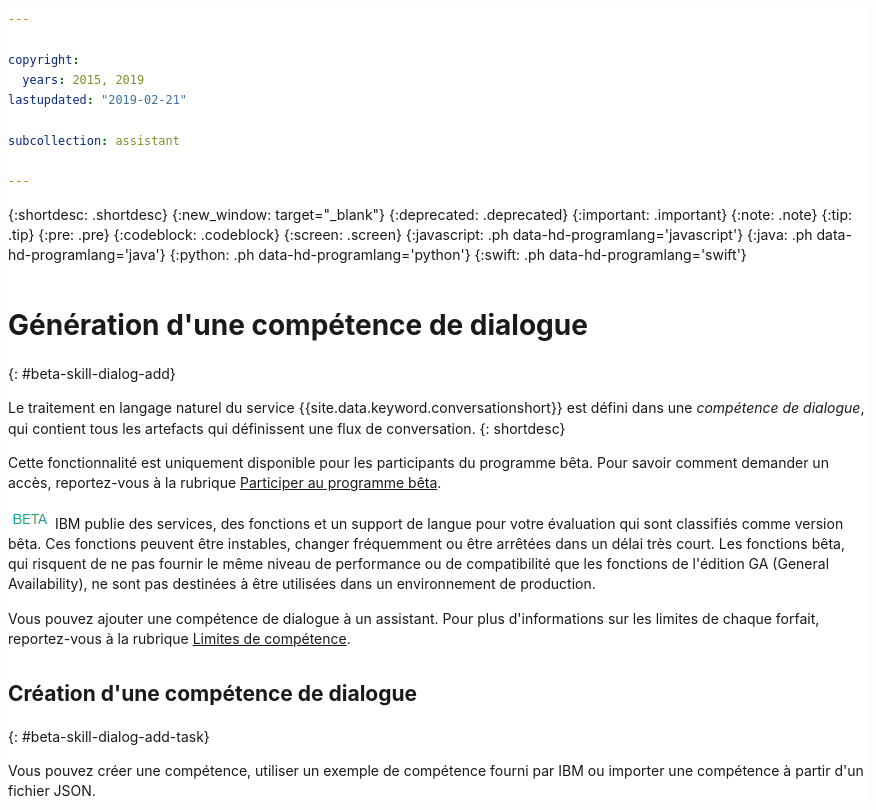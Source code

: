 ```yaml
---

copyright:
  years: 2015, 2019
lastupdated: "2019-02-21"

subcollection: assistant

---
```


{:shortdesc: .shortdesc}
{:new_window: target="_blank"}
{:deprecated: .deprecated}
{:important: .important}
{:note: .note}
{:tip: .tip}
{:pre: .pre}
{:codeblock: .codeblock}
{:screen: .screen}
{:javascript: .ph data-hd-programlang='javascript'}
{:java: .ph data-hd-programlang='java'}
{:python: .ph data-hd-programlang='python'}
{:swift: .ph data-hd-programlang='swift'}

# Génération d'une compétence de dialogue 
{: #beta-skill-dialog-add}

Le traitement en langage naturel du service {{site.data.keyword.conversationshort}} est défini dans une *compétence de dialogue*, qui contient tous les artefacts qui définissent une flux de conversation.
{: shortdesc}

Cette fonctionnalité est uniquement disponible pour les participants du programme bêta. Pour savoir comment demander un accès, reportez-vous à la rubrique [Participer au programme bêta](/docs/services/assistant?topic=assistant-feedback#feedback-beta).

![Beta](images/beta.png) IBM publie des services, des fonctions et un support de langue pour votre évaluation qui sont classifiés comme version bêta. Ces fonctions peuvent être instables, changer fréquemment ou être arrêtées dans un délai très court. Les fonctions bêta, qui risquent de ne pas fournir le même niveau de performance ou de compatibilité que les fonctions de l'édition GA (General Availability), ne sont pas destinées à être utilisées dans un environnement de production. 

Vous pouvez ajouter une compétence de dialogue à un assistant. Pour plus d'informations sur les limites de chaque forfait, reportez-vous à la rubrique [Limites de compétence](/docs/services/assistant?topic=assistant-skill-add#skill-add-limits).

## Création d'une compétence de dialogue 
{: #beta-skill-dialog-add-task}

Vous pouvez créer une compétence, utiliser un exemple de compétence fourni par IBM ou importer une compétence à partir d'un fichier JSON. 
